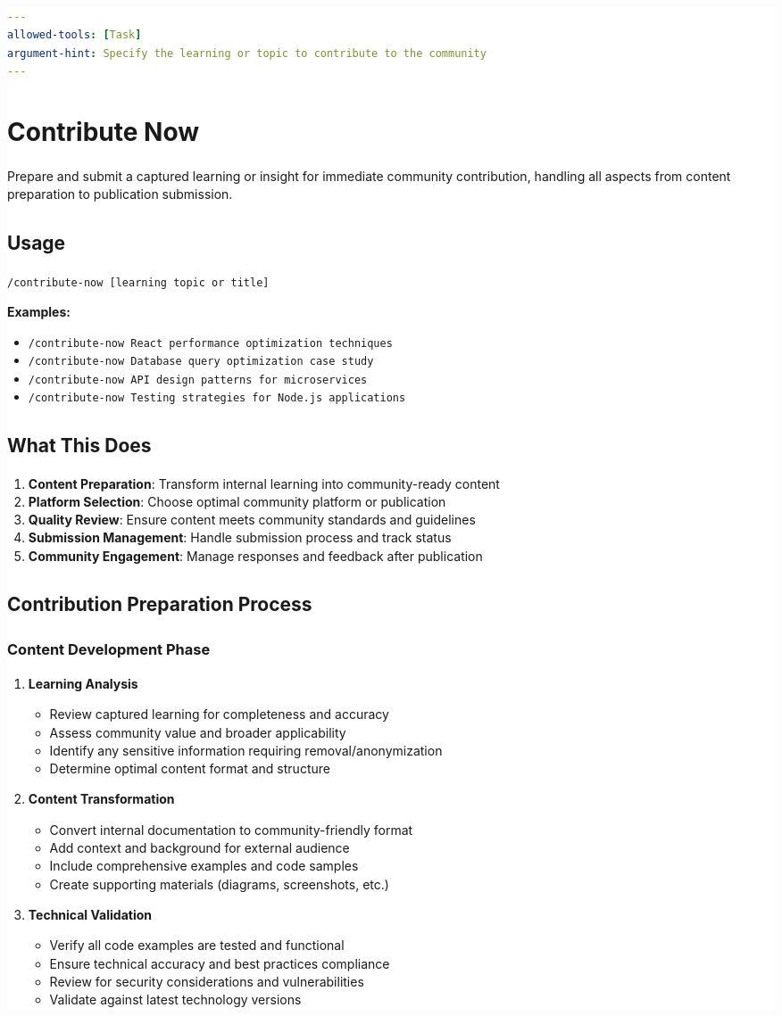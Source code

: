 ```yaml
---
allowed-tools: [Task]
argument-hint: Specify the learning or topic to contribute to the community
---
```


# Contribute Now

Prepare and submit a captured learning or insight for immediate community contribution, handling all aspects from content preparation to publication submission.

## Usage

```
/contribute-now [learning topic or title]
```

**Examples:**
- `/contribute-now React performance optimization techniques`
- `/contribute-now Database query optimization case study`
- `/contribute-now API design patterns for microservices`
- `/contribute-now Testing strategies for Node.js applications`

## What This Does

1. **Content Preparation**: Transform internal learning into community-ready content
2. **Platform Selection**: Choose optimal community platform or publication
3. **Quality Review**: Ensure content meets community standards and guidelines
4. **Submission Management**: Handle submission process and track status
5. **Community Engagement**: Manage responses and feedback after publication

## Contribution Preparation Process

### Content Development Phase

1. **Learning Analysis**
   - Review captured learning for completeness and accuracy
   - Assess community value and broader applicability
   - Identify any sensitive information requiring removal/anonymization
   - Determine optimal content format and structure

2. **Content Transformation**
   - Convert internal documentation to community-friendly format
   - Add context and background for external audience
   - Include comprehensive examples and code samples
   - Create supporting materials (diagrams, screenshots, etc.)

3. **Technical Validation**
   - Verify all code examples are tested and functional
   - Ensure technical accuracy and best practices compliance
   - Review for security considerations and vulnerabilities
   - Validate against latest technology versions
